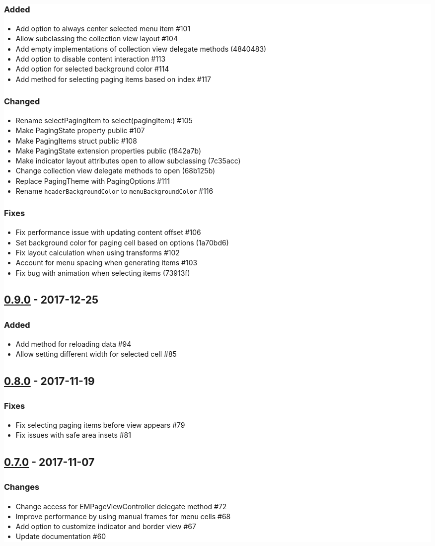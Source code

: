 ### Added

- Add option to always center selected menu item #101
- Allow subclassing the collection view layout #104
- Add empty implementations of collection view delegate methods (4840483)
- Add option to disable content interaction #113
- Add option for selected background color #114
- Add method for selecting paging items based on index #117

### Changed

- Rename selectPagingItem to select(pagingItem:) #105
- Make PagingState property public #107
- Make PagingItems struct public #108
- Make PagingState extension properties public (f842a7b)
- Make indicator layout attributes open to allow subclassing (7c35acc)
- Change collection view delegate methods to open (68b125b)
- Replace PagingTheme with PagingOptions #111
- Rename `headerBackgroundColor` to `menuBackgroundColor` #116

### Fixes

- Fix performance issue with updating content offset #106
- Set background color for paging cell based on options (1a70bd6)
- Fix layout calculation when using transforms #102
- Account for menu spacing when generating items #103
- Fix bug with animation when selecting items (73913f)

## [0.9.0](https://github.com/rechsteiner/Parchment/compare/v0.8.0...v0.9.0) - 2017-12-25

### Added

- Add method for reloading data #94
- Allow setting different width for selected cell #85

## [0.8.0](https://github.com/rechsteiner/Parchment/compare/v0.7.0...v0.8.0) - 2017-11-19

### Fixes

- Fix selecting paging items before view appears #79
- Fix issues with safe area insets #81

## [0.7.0](https://github.com/rechsteiner/Parchment/compare/v0.6.0...v0.7.0) - 2017-11-07

### Changes

- Change access for EMPageViewController delegate method #72
- Improve performance by using manual frames for menu cells #68
- Add option to customize indicator and border view #67
- Update documentation #60
